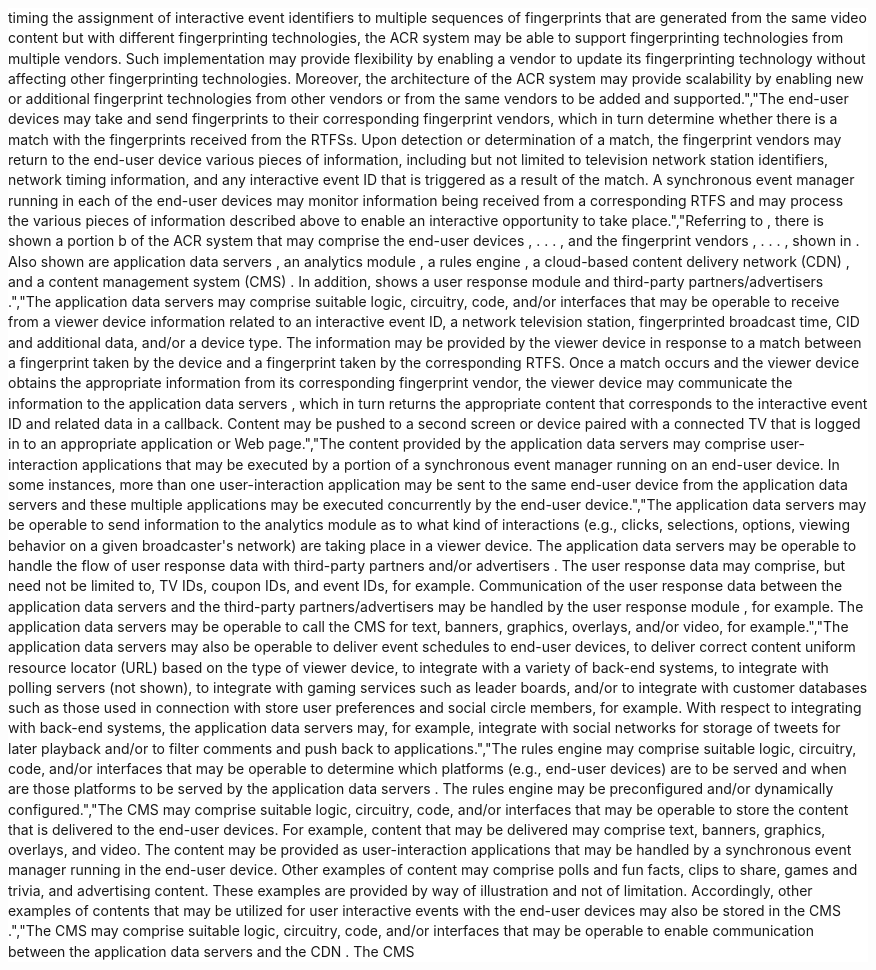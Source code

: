 timing the assignment of interactive event identifiers to multiple sequences of fingerprints that are generated from the same video content but with different fingerprinting technologies, the ACR system  may be able to support fingerprinting technologies from multiple vendors. Such implementation may provide flexibility by enabling a vendor to update its fingerprinting technology without affecting other fingerprinting technologies. Moreover, the architecture of the ACR system  may provide scalability by enabling new or additional fingerprint technologies from other vendors or from the same vendors to be added and supported.","The end-user devices may take and send fingerprints to their corresponding fingerprint vendors, which in turn determine whether there is a match with the fingerprints received from the RTFSs. Upon detection or determination of a match, the fingerprint vendors may return to the end-user device various pieces of information, including but not limited to television network station identifiers, network timing information, and any interactive event ID that is triggered as a result of the match. A synchronous event manager running in each of the end-user devices may monitor information being received from a corresponding RTFS and may process the various pieces of information described above to enable an interactive opportunity to take place.","Referring to , there is shown a portion b of the ACR system  that may comprise the end-user devices , . . . ,  and the fingerprint vendors , . . . ,  shown in . Also shown are application data servers , an analytics module , a rules engine , a cloud-based content delivery network (CDN) , and a content management system (CMS) . In addition,  shows a user response module  and third-party partners\/advertisers .","The application data servers  may comprise suitable logic, circuitry, code, and\/or interfaces that may be operable to receive from a viewer device information related to an interactive event ID, a network television station, fingerprinted broadcast time, CID and additional data, and\/or a device type. The information may be provided by the viewer device in response to a match between a fingerprint taken by the device and a fingerprint taken by the corresponding RTFS. Once a match occurs and the viewer device obtains the appropriate information from its corresponding fingerprint vendor, the viewer device may communicate the information to the application data servers , which in turn returns the appropriate content that corresponds to the interactive event ID and related data in a callback. Content may be pushed to a second screen or device paired with a connected TV that is logged in to an appropriate application or Web page.","The content provided by the application data servers  may comprise user-interaction applications that may be executed by a portion of a synchronous event manager running on an end-user device. In some instances, more than one user-interaction application may be sent to the same end-user device from the application data servers  and these multiple applications may be executed concurrently by the end-user device.","The application data servers  may be operable to send information to the analytics module  as to what kind of interactions (e.g., clicks, selections, options, viewing behavior on a given broadcaster's network) are taking place in a viewer device. The application data servers  may be operable to handle the flow of user response data with third-party partners and\/or advertisers . The user response data may comprise, but need not be limited to, TV IDs, coupon IDs, and event IDs, for example. Communication of the user response data between the application data servers  and the third-party partners\/advertisers  may be handled by the user response module , for example. The application data servers  may be operable to call the CMS  for text, banners, graphics, overlays, and\/or video, for example.","The application data servers  may also be operable to deliver event schedules to end-user devices, to deliver correct content uniform resource locator (URL) based on the type of viewer device, to integrate with a variety of back-end systems, to integrate with polling servers (not shown), to integrate with gaming services such as leader boards, and\/or to integrate with customer databases such as those used in connection with store user preferences and social circle members, for example. With respect to integrating with back-end systems, the application data servers  may, for example, integrate with social networks for storage of tweets for later playback and\/or to filter comments and push back to applications.","The rules engine  may comprise suitable logic, circuitry, code, and\/or interfaces that may be operable to determine which platforms (e.g., end-user devices) are to be served and when are those platforms to be served by the application data servers . The rules engine may be preconfigured and\/or dynamically configured.","The CMS  may comprise suitable logic, circuitry, code, and\/or interfaces that may be operable to store the content that is delivered to the end-user devices. For example, content that may be delivered may comprise text, banners, graphics, overlays, and video. The content may be provided as user-interaction applications that may be handled by a synchronous event manager running in the end-user device. Other examples of content may comprise polls and fun facts, clips to share, games and trivia, and advertising content. These examples are provided by way of illustration and not of limitation. Accordingly, other examples of contents that may be utilized for user interactive events with the end-user devices may also be stored in the CMS .","The CMS  may comprise suitable logic, circuitry, code, and\/or interfaces that may be operable to enable communication between the application data servers  and the CDN . The CMS